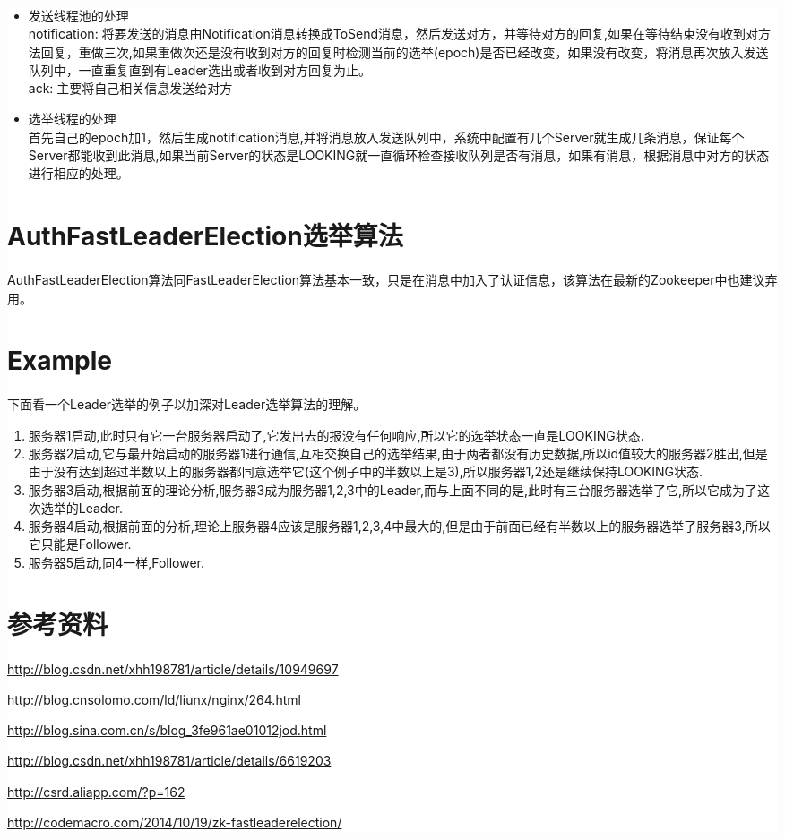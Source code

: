 + 发送线程池的处理   
notification: 将要发送的消息由Notification消息转换成ToSend消息，然后发送对方，并等待对方的回复,如果在等待结束没有收到对方法回复，重做三次,如果重做次还是没有收到对方的回复时检测当前的选举(epoch)是否已经改变，如果没有改变，将消息再次放入发送队列中，一直重复直到有Leader选出或者收到对方回复为止。   
ack: 主要将自己相关信息发送给对方

+ 选举线程的处理   
首先自己的epoch加1，然后生成notification消息,并将消息放入发送队列中，系统中配置有几个Server就生成几条消息，保证每个Server都能收到此消息,如果当前Server的状态是LOOKING就一直循环检查接收队列是否有消息，如果有消息，根据消息中对方的状态进行相应的处理。     

# AuthFastLeaderElection选举算法
AuthFastLeaderElection算法同FastLeaderElection算法基本一致，只是在消息中加入了认证信息，该算法在最新的Zookeeper中也建议弃用。

# Example
下面看一个Leader选举的例子以加深对Leader选举算法的理解。

1. 服务器1启动,此时只有它一台服务器启动了,它发出去的报没有任何响应,所以它的选举状态一直是LOOKING状态.
2. 服务器2启动,它与最开始启动的服务器1进行通信,互相交换自己的选举结果,由于两者都没有历史数据,所以id值较大的服务器2胜出,但是由于没有达到超过半数以上的服务器都同意选举它(这个例子中的半数以上是3),所以服务器1,2还是继续保持LOOKING状态.
3. 服务器3启动,根据前面的理论分析,服务器3成为服务器1,2,3中的Leader,而与上面不同的是,此时有三台服务器选举了它,所以它成为了这次选举的Leader.
4. 服务器4启动,根据前面的分析,理论上服务器4应该是服务器1,2,3,4中最大的,但是由于前面已经有半数以上的服务器选举了服务器3,所以它只能是Follower.
5. 服务器5启动,同4一样,Follower.

# 参考资料
<http://blog.csdn.net/xhh198781/article/details/10949697>

<http://blog.cnsolomo.com/ld/liunx/nginx/264.html>

<http://blog.sina.com.cn/s/blog_3fe961ae01012jod.html>

<http://blog.csdn.net/xhh198781/article/details/6619203>

<http://csrd.aliapp.com/?p=162>

<http://codemacro.com/2014/10/19/zk-fastleaderelection/>

